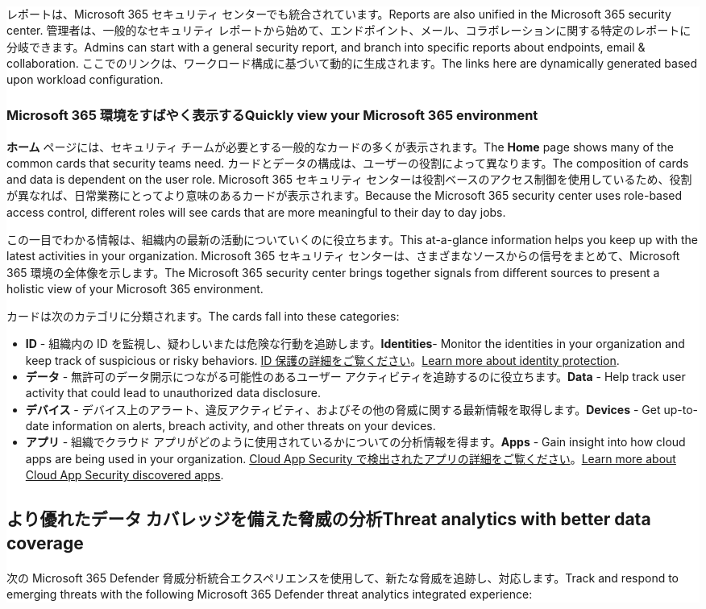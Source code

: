 <span data-ttu-id="ac0f1-168">レポートは、Microsoft 365 セキュリティ センターでも統合されています。</span><span class="sxs-lookup"><span data-stu-id="ac0f1-168">Reports are also unified in the Microsoft 365 security center.</span></span> <span data-ttu-id="ac0f1-169">管理者は、一般的なセキュリティ レポートから始めて、エンドポイント、メール、コラボレーションに関する特定のレポートに分岐できます。</span><span class="sxs-lookup"><span data-stu-id="ac0f1-169">Admins can start with a general security report, and branch into specific reports about endpoints, email & collaboration.</span></span> <span data-ttu-id="ac0f1-170">ここでのリンクは、ワークロード構成に基づいて動的に生成されます。</span><span class="sxs-lookup"><span data-stu-id="ac0f1-170">The links here are dynamically generated based upon workload configuration.</span></span>

### <a name="quickly-view-your-microsoft-365-environment"></a><span data-ttu-id="ac0f1-171">Microsoft 365 環境をすばやく表示する</span><span class="sxs-lookup"><span data-stu-id="ac0f1-171">Quickly view your Microsoft 365 environment</span></span>

<span data-ttu-id="ac0f1-172">**ホーム** ページには、セキュリティ チームが必要とする一般的なカードの多くが表示されます。</span><span class="sxs-lookup"><span data-stu-id="ac0f1-172">The **Home** page shows many of the common cards that security teams need.</span></span> <span data-ttu-id="ac0f1-173">カードとデータの構成は、ユーザーの役割によって異なります。</span><span class="sxs-lookup"><span data-stu-id="ac0f1-173">The composition of cards and data is dependent on the user role.</span></span> <span data-ttu-id="ac0f1-174">Microsoft 365 セキュリティ センターは役割ベースのアクセス制御を使用しているため、役割が異なれば、日常業務にとってより意味のあるカードが表示されます。</span><span class="sxs-lookup"><span data-stu-id="ac0f1-174">Because the Microsoft 365 security center uses role-based access control, different roles will see cards that are more meaningful to their day to day jobs.</span></span>  

<span data-ttu-id="ac0f1-175">この一目でわかる情報は、組織内の最新の活動についていくのに役立ちます。</span><span class="sxs-lookup"><span data-stu-id="ac0f1-175">This at-a-glance information helps you keep up with the latest activities in your organization.</span></span> <span data-ttu-id="ac0f1-176">Microsoft 365 セキュリティ センターは、さまざまなソースからの信号をまとめて、Microsoft 365 環境の全体像を示します。</span><span class="sxs-lookup"><span data-stu-id="ac0f1-176">The Microsoft 365 security center brings together signals from different sources to present a holistic view of your Microsoft 365 environment.</span></span>

<span data-ttu-id="ac0f1-177">カードは次のカテゴリに分類されます。</span><span class="sxs-lookup"><span data-stu-id="ac0f1-177">The cards fall into these categories:</span></span>

- <span data-ttu-id="ac0f1-178">**ID** - 組織内の ID を監視し、疑わしいまたは危険な行動を追跡します。</span><span class="sxs-lookup"><span data-stu-id="ac0f1-178">**Identities**- Monitor the identities in your organization and keep track of suspicious or risky behaviors.</span></span> <span data-ttu-id="ac0f1-179">[ID 保護の詳細をご覧ください](/azure/active-directory/identity-protection/overview-identity-protection)。</span><span class="sxs-lookup"><span data-stu-id="ac0f1-179">[Learn more about identity protection](/azure/active-directory/identity-protection/overview-identity-protection).</span></span>
- <span data-ttu-id="ac0f1-180">**データ** - 無許可のデータ開示につながる可能性のあるユーザー アクティビティを追跡するのに役立ちます。</span><span class="sxs-lookup"><span data-stu-id="ac0f1-180">**Data** - Help track user activity that could lead to unauthorized data disclosure.</span></span>
- <span data-ttu-id="ac0f1-181">**デバイス** - デバイス上のアラート、違反アクティビティ、およびその他の脅威に関する最新情報を取得します。</span><span class="sxs-lookup"><span data-stu-id="ac0f1-181">**Devices** - Get up-to-date information on alerts, breach activity, and other threats on your devices.</span></span>
- <span data-ttu-id="ac0f1-182">**アプリ** - 組織でクラウド アプリがどのように使用されているかについての分析情報を得ます。</span><span class="sxs-lookup"><span data-stu-id="ac0f1-182">**Apps** - Gain insight into how cloud apps are being used in your organization.</span></span> <span data-ttu-id="ac0f1-183">[Cloud App Security で検出されたアプリの詳細をご覧ください](/cloud-app-security/discovered-apps)。</span><span class="sxs-lookup"><span data-stu-id="ac0f1-183">[Learn more about Cloud App Security discovered apps](/cloud-app-security/discovered-apps).</span></span>

## <a name="threat-analytics-with-better-data-coverage"></a><span data-ttu-id="ac0f1-184">より優れたデータ カバレッジを備えた脅威の分析</span><span class="sxs-lookup"><span data-stu-id="ac0f1-184">Threat analytics with better data coverage</span></span>
<span data-ttu-id="ac0f1-185">次の Microsoft 365 Defender 脅威分析統合エクスペリエンスを使用して、新たな脅威を追跡し、対応します。</span><span class="sxs-lookup"><span data-stu-id="ac0f1-185">Track and respond to emerging threats with the following Microsoft 365 Defender threat analytics integrated experience:</span></span>
